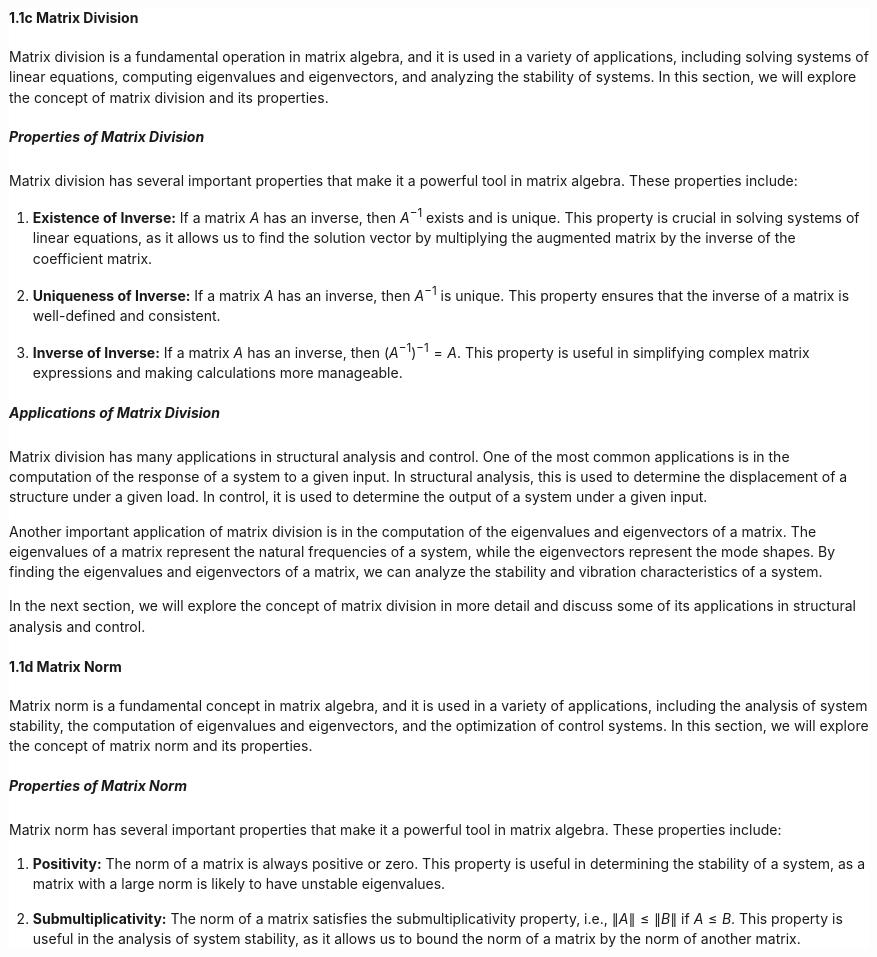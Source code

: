 #### 1.1c Matrix Division

Matrix division is a fundamental operation in matrix algebra, and it is used in a variety of applications, including solving systems of linear equations, computing eigenvalues and eigenvectors, and analyzing the stability of systems. In this section, we will explore the concept of matrix division and its properties.

##### Properties of Matrix Division

Matrix division has several important properties that make it a powerful tool in matrix algebra. These properties include:

1. **Existence of Inverse:** If a matrix $A$ has an inverse, then $A^{-1}$ exists and is unique. This property is crucial in solving systems of linear equations, as it allows us to find the solution vector by multiplying the augmented matrix by the inverse of the coefficient matrix.

2. **Uniqueness of Inverse:** If a matrix $A$ has an inverse, then $A^{-1}$ is unique. This property ensures that the inverse of a matrix is well-defined and consistent.

3. **Inverse of Inverse:** If a matrix $A$ has an inverse, then $(A^{-1})^{-1} = A$. This property is useful in simplifying complex matrix expressions and making calculations more manageable.

##### Applications of Matrix Division

Matrix division has many applications in structural analysis and control. One of the most common applications is in the computation of the response of a system to a given input. In structural analysis, this is used to determine the displacement of a structure under a given load. In control, it is used to determine the output of a system under a given input.

Another important application of matrix division is in the computation of the eigenvalues and eigenvectors of a matrix. The eigenvalues of a matrix represent the natural frequencies of a system, while the eigenvectors represent the mode shapes. By finding the eigenvalues and eigenvectors of a matrix, we can analyze the stability and vibration characteristics of a system.

In the next section, we will explore the concept of matrix division in more detail and discuss some of its applications in structural analysis and control.

#### 1.1d Matrix Norm

Matrix norm is a fundamental concept in matrix algebra, and it is used in a variety of applications, including the analysis of system stability, the computation of eigenvalues and eigenvectors, and the optimization of control systems. In this section, we will explore the concept of matrix norm and its properties.

##### Properties of Matrix Norm

Matrix norm has several important properties that make it a powerful tool in matrix algebra. These properties include:

1. **Positivity:** The norm of a matrix is always positive or zero. This property is useful in determining the stability of a system, as a matrix with a large norm is likely to have unstable eigenvalues.

2. **Submultiplicativity:** The norm of a matrix satisfies the submultiplicativity property, i.e., $\|A\| \leq \|B\|$ if $A \leq B$. This property is useful in the analysis of system stability, as it allows us to bound the norm of a matrix by the norm of another matrix.
